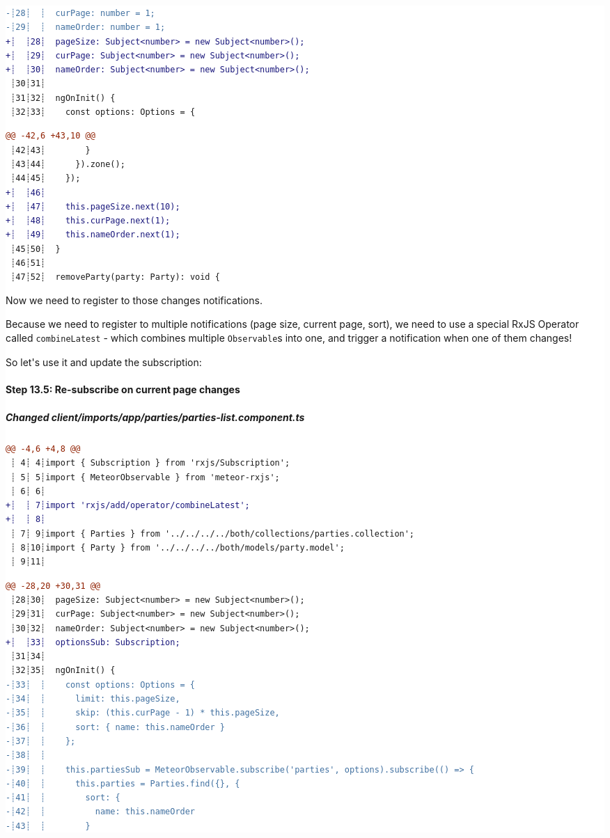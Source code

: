 ```diff
-┊28┊  ┊  curPage: number = 1;
-┊29┊  ┊  nameOrder: number = 1;
+┊  ┊28┊  pageSize: Subject<number> = new Subject<number>();
+┊  ┊29┊  curPage: Subject<number> = new Subject<number>();
+┊  ┊30┊  nameOrder: Subject<number> = new Subject<number>();
 ┊30┊31┊
 ┊31┊32┊  ngOnInit() {
 ┊32┊33┊    const options: Options = {
```
```diff
@@ -42,6 +43,10 @@
 ┊42┊43┊        }
 ┊43┊44┊      }).zone();
 ┊44┊45┊    });
+┊  ┊46┊
+┊  ┊47┊    this.pageSize.next(10);
+┊  ┊48┊    this.curPage.next(1);
+┊  ┊49┊    this.nameOrder.next(1);
 ┊45┊50┊  }
 ┊46┊51┊
 ┊47┊52┊  removeParty(party: Party): void {
```
[}]: #

Now we need to register to those changes notifications.

Because we need to register to multiple notifications (page size, current page, sort), we need to use a special RxJS Operator called `combineLatest` - which combines multiple `Observable`s into one, and trigger a notification when one of them changes!

So let's use it and update the subscription:

[{]: <helper> (diff_step 13.5)
#### Step 13.5: Re-subscribe on current page changes

##### Changed client/imports/app/parties/parties-list.component.ts
```diff
@@ -4,6 +4,8 @@
 ┊ 4┊ 4┊import { Subscription } from 'rxjs/Subscription';
 ┊ 5┊ 5┊import { MeteorObservable } from 'meteor-rxjs';
 ┊ 6┊ 6┊
+┊  ┊ 7┊import 'rxjs/add/operator/combineLatest';
+┊  ┊ 8┊
 ┊ 7┊ 9┊import { Parties } from '../../../../both/collections/parties.collection';
 ┊ 8┊10┊import { Party } from '../../../../both/models/party.model';
 ┊ 9┊11┊
```
```diff
@@ -28,20 +30,31 @@
 ┊28┊30┊  pageSize: Subject<number> = new Subject<number>();
 ┊29┊31┊  curPage: Subject<number> = new Subject<number>();
 ┊30┊32┊  nameOrder: Subject<number> = new Subject<number>();
+┊  ┊33┊  optionsSub: Subscription;
 ┊31┊34┊
 ┊32┊35┊  ngOnInit() {
-┊33┊  ┊    const options: Options = {
-┊34┊  ┊      limit: this.pageSize,
-┊35┊  ┊      skip: (this.curPage - 1) * this.pageSize,
-┊36┊  ┊      sort: { name: this.nameOrder }
-┊37┊  ┊    };
-┊38┊  ┊
-┊39┊  ┊    this.partiesSub = MeteorObservable.subscribe('parties', options).subscribe(() => {
-┊40┊  ┊      this.parties = Parties.find({}, {
-┊41┊  ┊        sort: {
-┊42┊  ┊          name: this.nameOrder
-┊43┊  ┊        }
```

[{]: <region> (header)
[{]: <region> (body)
[{]: <helper> (diff_step 13.1)
[{]: <helper> (diff_step 13.2)
[{]: <helper> (diff_step 13.3)
[{]: <helper> (diff_step 13.4)
[{]: <helper> (diff_step 13.7)
[{]: <helper> (diff_step 13.8)
[{]: <helper> (diff_step 13.9)
[{]: <helper> (diff_step 13.10)
[{]: <helper> (diff_step 13.11)
[{]: <helper> (diff_step 13.12)
[{]: <helper> (diff_step 13.15)
[{]: <helper> (diff_step 13.14)
[{]: <helper> (diff_step 13.16)
[{]: <helper> (diff_step 13.17)
[{]: <helper> (diff_step 13.18)
[{]: <helper> (diff_step 13.19)
[{]: <helper> (diff_step 13.20)
[{]: <region> (footer)
[{]: <helper> (nav_step)